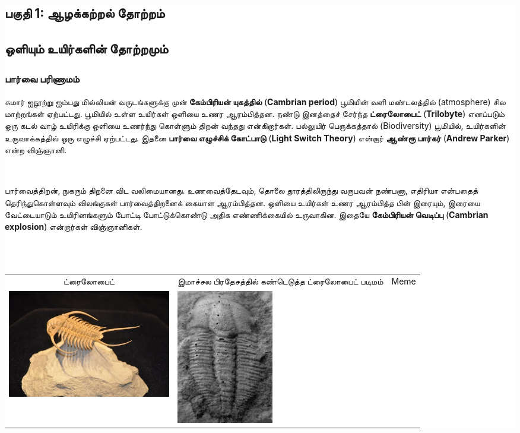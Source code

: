 ## பகுதி 1: ஆழக்கற்றல் தோற்றம்

## ஒளியும் உயிர்களின் தோற்றமும்

### பார்வை பரிணாமம்

சுமார்  ஐநூற்று ஐம்பது மில்லியன் வருடங்களுக்கு முன் **கேம்பிரியன் யுகத்தில்** (**Cambrian period**) பூமியின் வளி மண்டலத்தில் (atmosphere) சில மாற்றங்கள் ஏற்பட்டது. பூமியில் உள்ள உயிர்கள் ஒளியை உணர ஆரம்பித்தன.  நண்டு இனத்தைச் சேர்ந்த **ட்ரைலோபைட்** (**Trilobyte**) எனப்படும் ஒரு கடல் வாழ் உயிரிக்கு ஒளியை உணர்ந்து கொள்ளும் திறன் வந்தது என்கிறார்கள்.  பல்லுயிர் பெருக்கத்தால் (Biodiversity) பூமியில், உயிர்களின் உருவாக்கத்தில் ஒரு எழுச்சி ஏற்பட்டது.  இதனை **பார்வை எழுச்சிக் கோட்பாடு** (**Light Switch Theory**) என்றார் **ஆண்ரூ பார்கர்** (**Andrew Parker**) என்ற விஞ்ஞானி.

<br/>

பார்வைத்திறன், நுகரும் திறனை விட வலிமையானது.  உணவைத்தேடவும், தொலை தூரத்திலிருந்து வருபவன் நண்பனா, எதிரியா என்பதைத் தெரிந்துகொள்ளவும் விலங்குகள் பார்வைத்திறனைக் கையாள ஆரம்பித்தன.  ஒளியை உயிர்கள் உணர ஆரம்பித்த பின் இரையும், இரையை வேட்டையாடும் உயிரினங்களும் போட்டி போட்டுக்கொண்டு அதிக எண்ணிக்கையில் உருவாகின.  இதையே **கேம்பிரியன் வெடிப்பு** (**Cambrian explosion**) என்றார்கள் விஞ்ஞானிகள்.

<br/>


<br/>
<table>
  <tr>
    <td align="center">ட்ரைலோபைட்</td>
    <td align="center">இமாச்சல பிரதேசத்தில் கண்டெடுத்த ட்ரைலோபைட் படிமம்</td>
    <td align="center">Meme</td>
  </tr>
  <tr>
    <td valign="center"><img src="../img/en_US/Trilobyte.png"></td>
    <td valign="center"><img src="../img/en_US/Trilobyte_fossil_from_HimachalPradesh.png"></td>